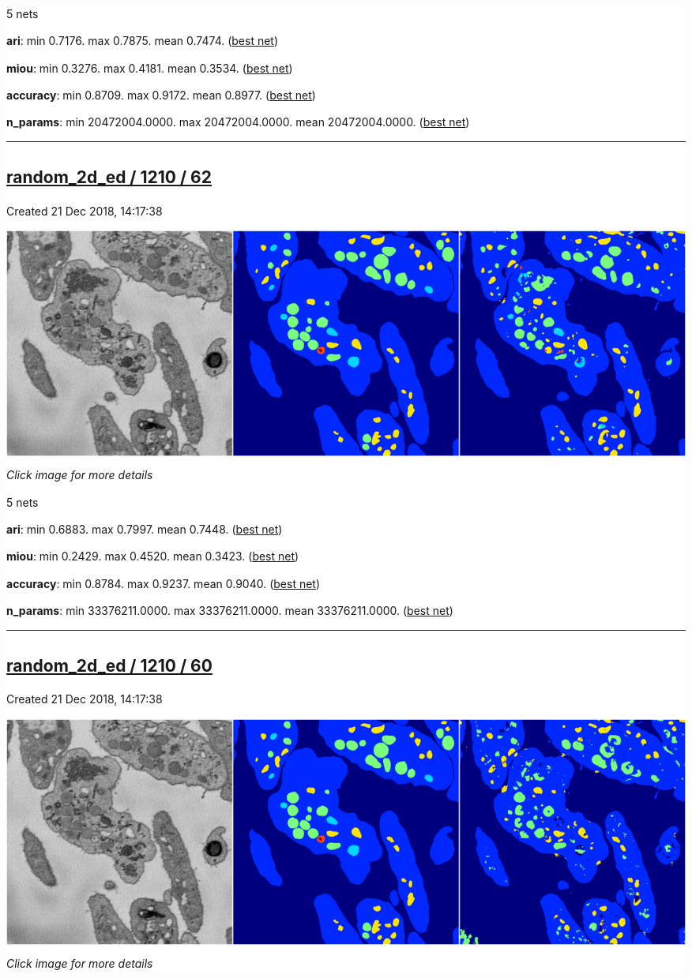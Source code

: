 5 nets

**ari**: min 0.7176. max 0.7875. mean 0.7474.  ([best net](61/3))

**miou**: min 0.3276. max 0.4181. mean 0.3534.  ([best net](61/3))

**accuracy**: min 0.8709. max 0.9172. mean 0.8977.  ([best net](61/1))

**n_params**: min 20472004.0000. max 20472004.0000. mean 20472004.0000.  ([best net](61/4))

---

<div class="summary"><a href="62"><h2>random_2d_ed / 1210 / 62</h2></a><p>Created 21 Dec 2018, 14:17:38
</p><a href="62"><img src="62/1/media/summary.png" align="center"></a><p><i>Click image for more details</i>
</p></div>

5 nets

**ari**: min 0.6883. max 0.7997. mean 0.7448.  ([best net](62/1))

**miou**: min 0.2429. max 0.4520. mean 0.3423.  ([best net](62/1))

**accuracy**: min 0.8784. max 0.9237. mean 0.9040.  ([best net](62/1))

**n_params**: min 33376211.0000. max 33376211.0000. mean 33376211.0000.  ([best net](62/1))

---

<div class="summary"><a href="60"><h2>random_2d_ed / 1210 / 60</h2></a><p>Created 21 Dec 2018, 14:17:38
</p><a href="60"><img src="60/0/media/summary.png" align="center"></a><p><i>Click image for more details</i>
</p></div>
